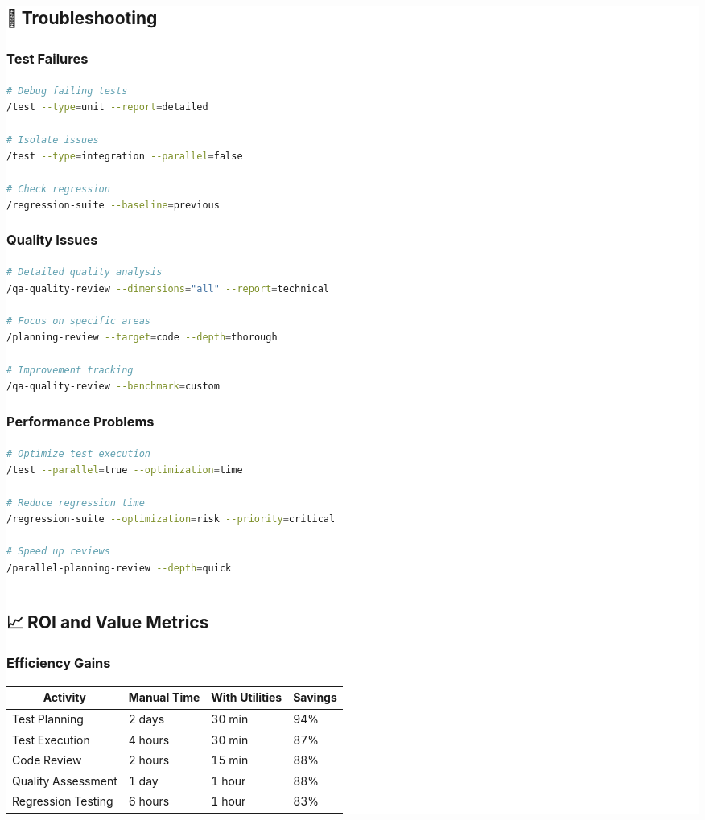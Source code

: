 ## 🚨 Troubleshooting

### Test Failures
```bash
# Debug failing tests
/test --type=unit --report=detailed

# Isolate issues
/test --type=integration --parallel=false

# Check regression
/regression-suite --baseline=previous
```

### Quality Issues
```bash
# Detailed quality analysis
/qa-quality-review --dimensions="all" --report=technical

# Focus on specific areas
/planning-review --target=code --depth=thorough

# Improvement tracking
/qa-quality-review --benchmark=custom
```

### Performance Problems
```bash
# Optimize test execution
/test --parallel=true --optimization=time

# Reduce regression time
/regression-suite --optimization=risk --priority=critical

# Speed up reviews
/parallel-planning-review --depth=quick
```

---

## 📈 ROI and Value Metrics

### Efficiency Gains
| Activity | Manual Time | With Utilities | Savings |
|----------|-------------|----------------|---------|
| Test Planning | 2 days | 30 min | 94% |
| Test Execution | 4 hours | 30 min | 87% |
| Code Review | 2 hours | 15 min | 88% |
| Quality Assessment | 1 day | 1 hour | 88% |
| Regression Testing | 6 hours | 1 hour | 83% |
